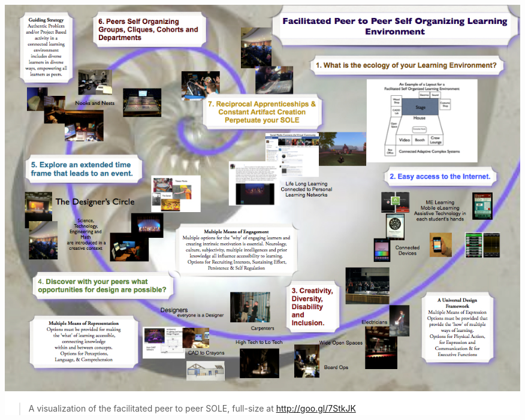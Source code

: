 ![image](../images/sole-u.jpg)



> A visualization of the facilitated peer to peer SOLE, full-size at <http://goo.gl/7StkJK>




